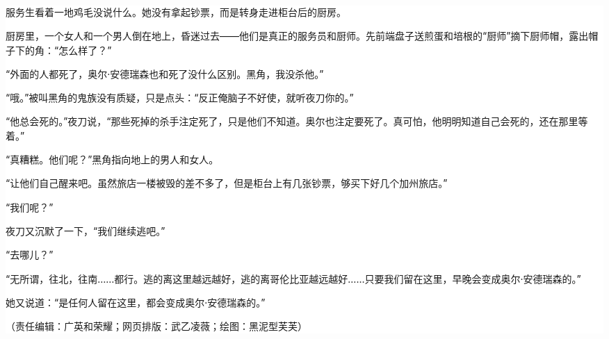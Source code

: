 
服务生看着一地鸡毛没说什么。她没有拿起钞票，而是转身走进柜台后的厨房。

厨房里，一个女人和一个男人倒在地上，昏迷过去——他们是真正的服务员和厨师。先前端盘子送煎蛋和培根的“厨师”摘下厨师帽，露出帽子下的角：“怎么样了？”

“外面的人都死了，奥尔·安德瑞森也和死了没什么区别。黑角，我没杀他。”

“哦。”被叫黑角的鬼族没有质疑，只是点头：“反正俺脑子不好使，就听夜刀你的。”

“他总会死的。”夜刀说，“那些死掉的杀手注定死了，只是他们不知道。奥尔也注定要死了。真可怕，他明明知道自己会死的，还在那里等着。”

“真糟糕。他们呢？”黑角指向地上的男人和女人。

“让他们自己醒来吧。虽然旅店一楼被毁的差不多了，但是柜台上有几张钞票，够买下好几个加州旅店。”

“我们呢？”

夜刀又沉默了一下，“我们继续逃吧。”

“去哪儿？”

“无所谓，往北，往南……都行。逃的离这里越远越好，逃的离哥伦比亚越远越好……只要我们留在这里，早晚会变成奥尔·安德瑞森的。”

她又说道：“是任何人留在这里，都会变成奥尔·安德瑞森的。”<eod />

（责任编辑：广英和荣耀；网页排版：武乙凌薇；绘图：黑泥型芙芙）

<FakeAds />